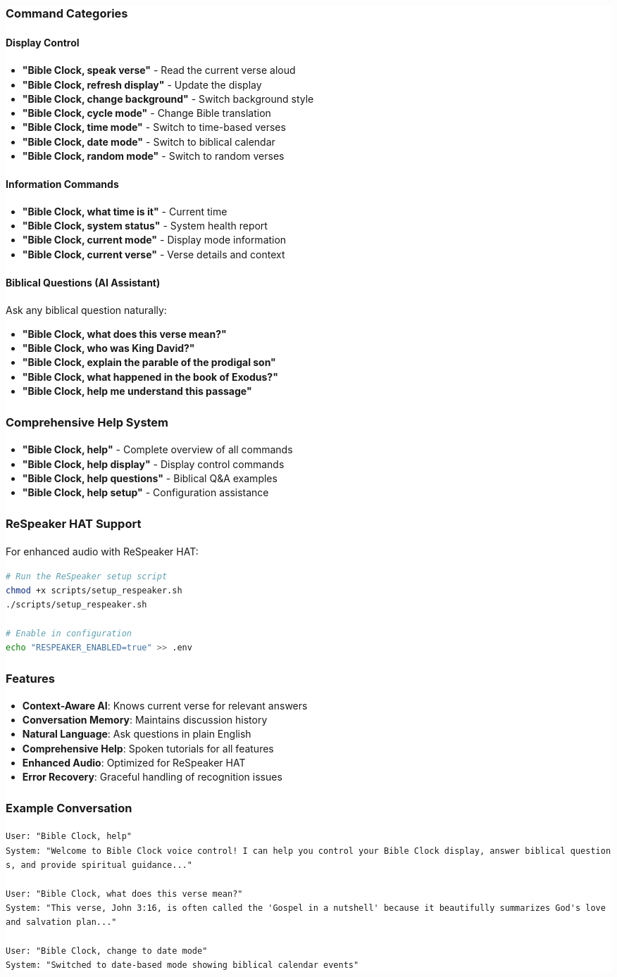 ### Command Categories

#### Display Control
- **"Bible Clock, speak verse"** - Read the current verse aloud
- **"Bible Clock, refresh display"** - Update the display
- **"Bible Clock, change background"** - Switch background style
- **"Bible Clock, cycle mode"** - Change Bible translation
- **"Bible Clock, time mode"** - Switch to time-based verses
- **"Bible Clock, date mode"** - Switch to biblical calendar
- **"Bible Clock, random mode"** - Switch to random verses

#### Information Commands
- **"Bible Clock, what time is it"** - Current time
- **"Bible Clock, system status"** - System health report
- **"Bible Clock, current mode"** - Display mode information
- **"Bible Clock, current verse"** - Verse details and context

#### Biblical Questions (AI Assistant)
Ask any biblical question naturally:
- **"Bible Clock, what does this verse mean?"**
- **"Bible Clock, who was King David?"**
- **"Bible Clock, explain the parable of the prodigal son"**
- **"Bible Clock, what happened in the book of Exodus?"**
- **"Bible Clock, help me understand this passage"**

### Comprehensive Help System
- **"Bible Clock, help"** - Complete overview of all commands
- **"Bible Clock, help display"** - Display control commands
- **"Bible Clock, help questions"** - Biblical Q&A examples
- **"Bible Clock, help setup"** - Configuration assistance

### ReSpeaker HAT Support
For enhanced audio with ReSpeaker HAT:
```bash
# Run the ReSpeaker setup script
chmod +x scripts/setup_respeaker.sh
./scripts/setup_respeaker.sh

# Enable in configuration
echo "RESPEAKER_ENABLED=true" >> .env
```

### Features
- **Context-Aware AI**: Knows current verse for relevant answers
- **Conversation Memory**: Maintains discussion history
- **Natural Language**: Ask questions in plain English
- **Comprehensive Help**: Spoken tutorials for all features
- **Enhanced Audio**: Optimized for ReSpeaker HAT
- **Error Recovery**: Graceful handling of recognition issues

### Example Conversation
```
User: "Bible Clock, help"
System: "Welcome to Bible Clock voice control! I can help you control your Bible Clock display, answer biblical questions, and provide spiritual guidance..."

User: "Bible Clock, what does this verse mean?"
System: "This verse, John 3:16, is often called the 'Gospel in a nutshell' because it beautifully summarizes God's love and salvation plan..."

User: "Bible Clock, change to date mode"
System: "Switched to date-based mode showing biblical calendar events"
```